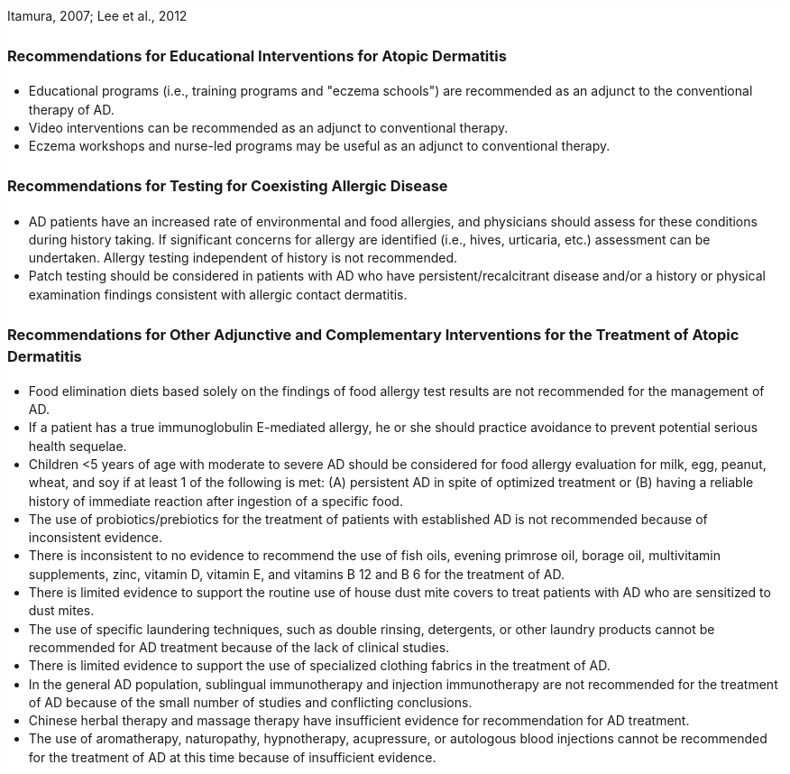    <td valign="top">
    Itamura, 2007; Lee et al., 2012
   </td>
  </tr>
 </tbody>
</table>


###  Recommendations for Educational Interventions for Atopic Dermatitis 


  * Educational programs (i.e., training programs and "eczema schools") are recommended as an adjunct to the conventional therapy of AD. 
  * Video interventions can be recommended as an adjunct to conventional therapy. 
  * Eczema workshops and nurse-led programs may be useful as an adjunct to conventional therapy. 




###  Recommendations for Testing for Coexisting Allergic Disease 


  * AD patients have an increased rate of environmental and food allergies, and physicians should assess for these conditions during history taking. If significant concerns for allergy are identified (i.e., hives, urticaria, etc.) assessment can be undertaken. Allergy testing independent of history is not recommended. 
  * Patch testing should be considered in patients with AD who have persistent/recalcitrant disease and/or a history or physical examination findings consistent with allergic contact dermatitis. 




###  Recommendations for Other Adjunctive and Complementary Interventions for the Treatment of Atopic Dermatitis 


  * Food elimination diets based solely on the findings of food allergy test results are not recommended for the management of AD. 
  * If a patient has a true immunoglobulin E-mediated allergy, he or she should practice avoidance to prevent potential serious health sequelae. 
  * Children  <5 years of age with moderate to severe AD should be considered for food allergy evaluation for milk, egg, peanut, wheat, and soy if at least 1 of the following is met: (A) persistent AD in spite of optimized treatment or (B) having a reliable history of immediate reaction after ingestion of a specific food. 
  * The use of probiotics/prebiotics for the treatment of patients with established AD is not recommended because of inconsistent evidence. 
  * There is inconsistent to no evidence to recommend the use of fish oils, evening primrose oil, borage oil, multivitamin supplements, zinc, vitamin D, vitamin E, and vitamins B  12  and B  6  for the treatment of AD. 
  * There is limited evidence to support the routine use of house dust mite covers to treat patients with AD who are sensitized to dust mites. 
  * The use of specific laundering techniques, such as double rinsing, detergents, or other laundry products cannot be recommended for AD treatment because of the lack of clinical studies. 
  * There is limited evidence to support the use of specialized clothing fabrics in the treatment of AD. 
  * In the general AD population, sublingual immunotherapy and injection immunotherapy are not recommended for the treatment of AD because of the small number of studies and conflicting conclusions. 
  * Chinese herbal therapy and massage therapy have insufficient evidence for recommendation for AD treatment. 
  * The use of aromatherapy, naturopathy, hypnotherapy, acupressure, or autologous blood injections cannot be recommended for the treatment of AD at this time because of insufficient evidence. 
